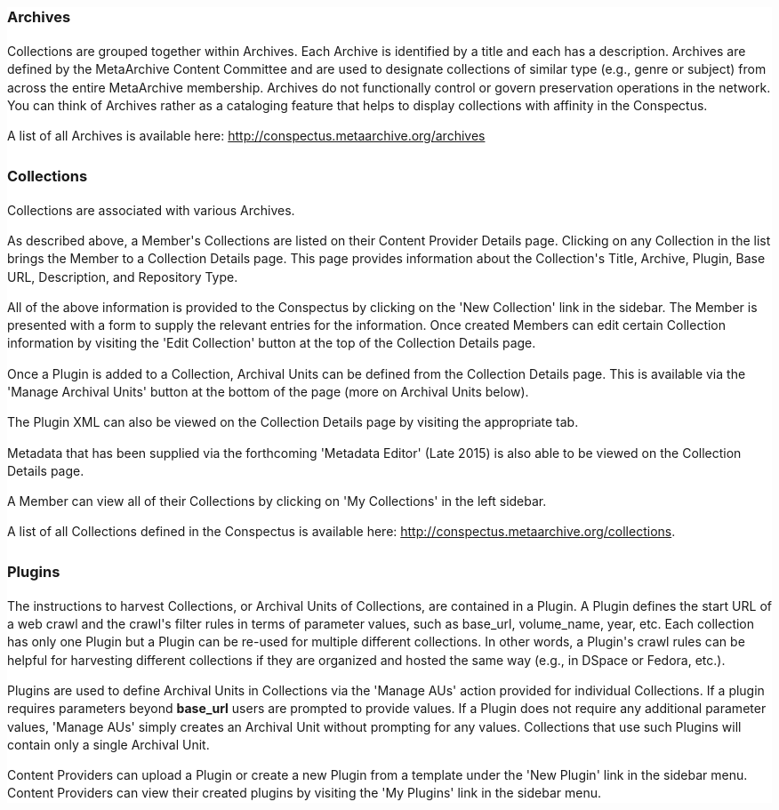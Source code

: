 ### Archives

Collections are grouped together within Archives. Each Archive is identified by a title and each has a description. Archives are defined by the MetaArchive Content Committee and are used to designate collections of similar type (e.g., genre or subject) from across the entire MetaArchive membership. Archives do not functionally control or govern preservation operations in the network. You can think of Archives rather as a cataloging feature that helps to display collections with affinity in the Conspectus.

A list of all Archives is available here: <http://conspectus.metaarchive.org/archives>

### Collections

Collections are associated with various Archives.

As described above, a Member's Collections are listed on their Content Provider Details page. Clicking on any Collection in the list brings the Member to a Collection Details page. This page provides information about the Collection's Title, Archive, Plugin, Base URL, Description, and Repository Type.

All of the above information is provided to the Conspectus by clicking on the 'New Collection' link in the sidebar. The Member is presented with a form to supply the relevant entries for the information. Once created Members can edit certain Collection information by visiting the 'Edit Collection' button at the top of the Collection Details page.

Once a Plugin is added to a Collection, Archival Units can be defined from the Collection Details page. This is available via the 'Manage Archival Units' button at the bottom of the page (more on Archival Units below).

The Plugin XML can also be viewed on the Collection Details page by visiting the appropriate tab.

Metadata that has been supplied via the forthcoming 'Metadata Editor' (Late 2015) is also able to be viewed on the Collection Details page.

A Member can view all of their Collections by clicking on 'My Collections' in the left sidebar.

A list of all Collections defined in the Conspectus is available here: <http://conspectus.metaarchive.org/collections>.

### Plugins

The instructions to harvest Collections, or Archival Units of Collections, are contained in a Plugin. A Plugin defines the start URL of a web crawl and the crawl's filter rules in terms of parameter values, such as base\_url, volume\_name, year, etc. Each collection has only one Plugin but a Plugin can be re-used for multiple different collections. In other words, a Plugin's crawl rules can be helpful for harvesting different collections if they are organized and hosted the same way (e.g., in DSpace or Fedora, etc.).

Plugins are used to define Archival Units in Collections via the 'Manage AUs' action provided for individual Collections. If a plugin requires parameters beyond **base\_url** users are prompted to provide values. If a Plugin does not require any additional parameter values, 'Manage AUs' simply creates an Archival Unit without prompting for any values. Collections that use such Plugins will contain only a single Archival Unit.

Content Providers can upload a Plugin or create a new Plugin from a template under the 'New Plugin' link in the sidebar menu. Content Providers can view their created plugins by visiting the 'My Plugins' link in the sidebar menu.
